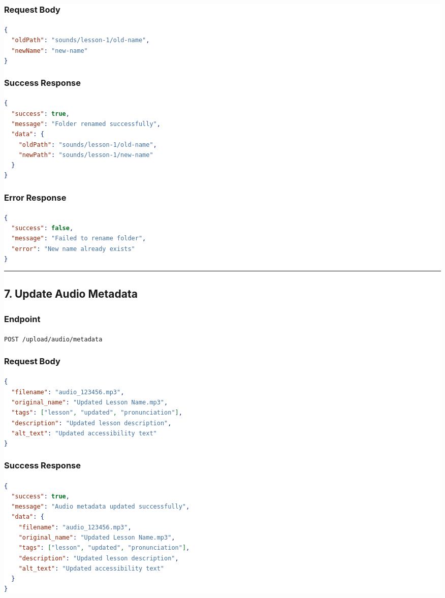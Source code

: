 ### Request Body
```json
{
  "oldPath": "sounds/lesson-1/old-name",
  "newName": "new-name"
}
```

### Success Response
```json
{
  "success": true,
  "message": "Folder renamed successfully",
  "data": {
    "oldPath": "sounds/lesson-1/old-name",
    "newPath": "sounds/lesson-1/new-name"
  }
}
```

### Error Response
```json
{
  "success": false,
  "message": "Failed to rename folder",
  "error": "New name already exists"
}
```

---

## 7. Update Audio Metadata

### Endpoint
```
POST /upload/audio/metadata
```

### Request Body
```json
{
  "filename": "audio_123456.mp3",
  "original_name": "Updated Lesson Name.mp3",
  "tags": ["lesson", "updated", "pronunciation"],
  "description": "Updated lesson description",
  "alt_text": "Updated accessibility text"
}
```

### Success Response
```json
{
  "success": true,
  "message": "Audio metadata updated successfully",
  "data": {
    "filename": "audio_123456.mp3",
    "original_name": "Updated Lesson Name.mp3",
    "tags": ["lesson", "updated", "pronunciation"],
    "description": "Updated lesson description",
    "alt_text": "Updated accessibility text"
  }
}
```
